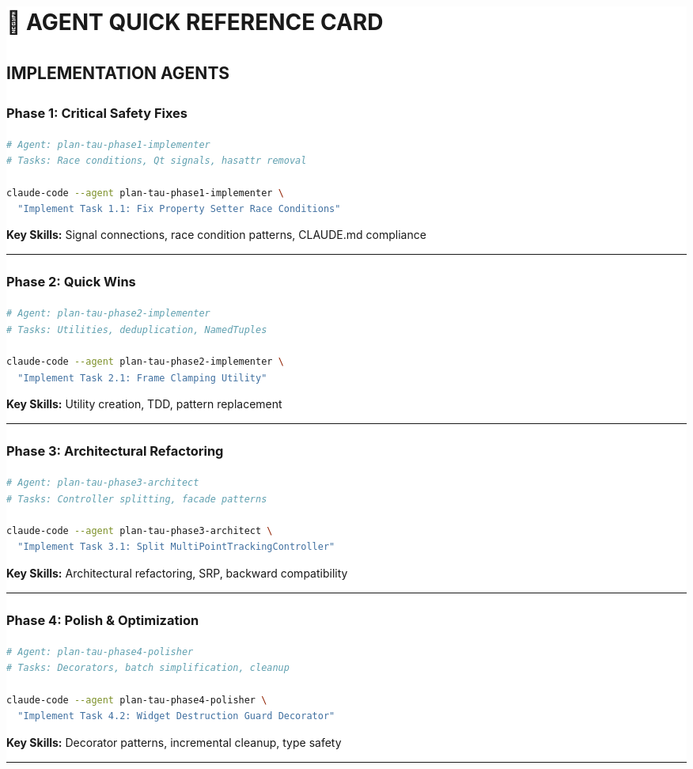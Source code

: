 # 🤖 AGENT QUICK REFERENCE CARD

## **IMPLEMENTATION AGENTS**

### Phase 1: Critical Safety Fixes
```bash
# Agent: plan-tau-phase1-implementer
# Tasks: Race conditions, Qt signals, hasattr removal

claude-code --agent plan-tau-phase1-implementer \
  "Implement Task 1.1: Fix Property Setter Race Conditions"
```
**Key Skills:** Signal connections, race condition patterns, CLAUDE.md compliance

---

### Phase 2: Quick Wins
```bash
# Agent: plan-tau-phase2-implementer
# Tasks: Utilities, deduplication, NamedTuples

claude-code --agent plan-tau-phase2-implementer \
  "Implement Task 2.1: Frame Clamping Utility"
```
**Key Skills:** Utility creation, TDD, pattern replacement

---

### Phase 3: Architectural Refactoring
```bash
# Agent: plan-tau-phase3-architect
# Tasks: Controller splitting, facade patterns

claude-code --agent plan-tau-phase3-architect \
  "Implement Task 3.1: Split MultiPointTrackingController"
```
**Key Skills:** Architectural refactoring, SRP, backward compatibility

---

### Phase 4: Polish & Optimization
```bash
# Agent: plan-tau-phase4-polisher
# Tasks: Decorators, batch simplification, cleanup

claude-code --agent plan-tau-phase4-polisher \
  "Implement Task 4.2: Widget Destruction Guard Decorator"
```
**Key Skills:** Decorator patterns, incremental cleanup, type safety

---
